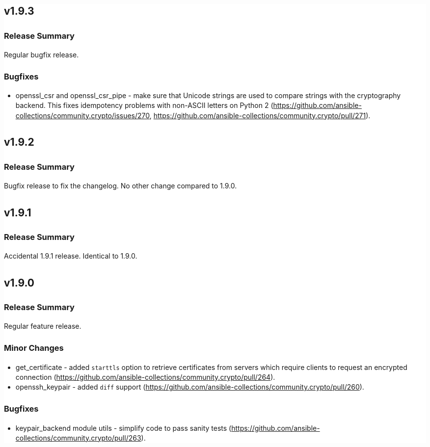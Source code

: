 <a id="v1-9-3"></a>
## v1\.9\.3

<a id="release-summary-58"></a>
### Release Summary

Regular bugfix release\.

<a id="bugfixes-42"></a>
### Bugfixes

* openssl\_csr and openssl\_csr\_pipe \- make sure that Unicode strings are used to compare strings with the cryptography backend\. This fixes idempotency problems with non\-ASCII letters on Python 2 \([https\://github\.com/ansible\-collections/community\.crypto/issues/270](https\://github\.com/ansible\-collections/community\.crypto/issues/270)\, [https\://github\.com/ansible\-collections/community\.crypto/pull/271](https\://github\.com/ansible\-collections/community\.crypto/pull/271)\)\.

<a id="v1-9-2"></a>
## v1\.9\.2

<a id="release-summary-59"></a>
### Release Summary

Bugfix release to fix the changelog\. No other change compared to 1\.9\.0\.

<a id="v1-9-1"></a>
## v1\.9\.1

<a id="release-summary-60"></a>
### Release Summary

Accidental 1\.9\.1 release\. Identical to 1\.9\.0\.

<a id="v1-9-0"></a>
## v1\.9\.0

<a id="release-summary-61"></a>
### Release Summary

Regular feature release\.

<a id="minor-changes-27"></a>
### Minor Changes

* get\_certificate \- added <code>starttls</code> option to retrieve certificates from servers which require clients to request an encrypted connection \([https\://github\.com/ansible\-collections/community\.crypto/pull/264](https\://github\.com/ansible\-collections/community\.crypto/pull/264)\)\.
* openssh\_keypair \- added <code>diff</code> support \([https\://github\.com/ansible\-collections/community\.crypto/pull/260](https\://github\.com/ansible\-collections/community\.crypto/pull/260)\)\.

<a id="bugfixes-43"></a>
### Bugfixes

* keypair\_backend module utils \- simplify code to pass sanity tests \([https\://github\.com/ansible\-collections/community\.crypto/pull/263](https\://github\.com/ansible\-collections/community\.crypto/pull/263)\)\.
